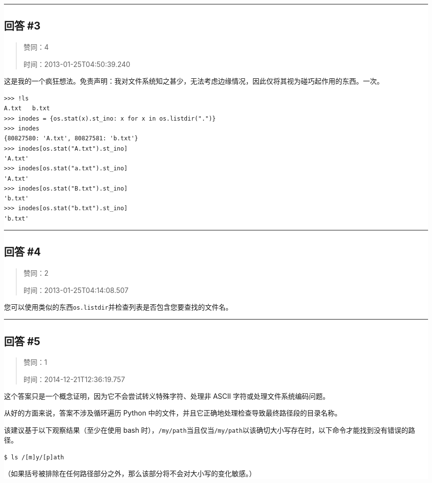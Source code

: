 * * *

## 回答 #3

> 赞同：4
> 
> 时间：2013-01-25T04:50:39.240

这是我的一个疯狂想法。免责声明：我对文件系统知之甚少，无法考虑边缘情况，因此仅将其视为碰巧起作用的东西。一次。

```
>>> !ls
A.txt   b.txt
>>> inodes = {os.stat(x).st_ino: x for x in os.listdir(".")}
>>> inodes
{80827580: 'A.txt', 80827581: 'b.txt'}
>>> inodes[os.stat("A.txt").st_ino]
'A.txt'
>>> inodes[os.stat("a.txt").st_ino]
'A.txt'
>>> inodes[os.stat("B.txt").st_ino]
'b.txt'
>>> inodes[os.stat("b.txt").st_ino]
'b.txt' 
```

* * *

## 回答 #4

> 赞同：2
> 
> 时间：2013-01-25T04:14:08.507

您可以使用类似的东西`os.listdir`并检查列表是否包含您要查找的文件名。

* * *

## 回答 #5

> 赞同：1
> 
> 时间：2014-12-21T12:36:19.757

这个答案只是一个概念证明，因为它不会尝试转义特殊字符、处理非 ASCII 字符或处理文件系统编码问题。

从好的方面来说，答案不涉及循环遍历 Python 中的文件，并且它正确地处理检查导致最终路径段的目录名称。

该建议基于以下观察结果（至少在使用 bash 时），`/my/path`当且仅当`/my/path`以该确切大小写存在时，以下命令才能找到没有错误的路径。

```
$ ls /[m]y/[p]ath 
```

（如果括号被排除在任何路径部分之外，那么该部分将不会对大小写的变化敏感。）
